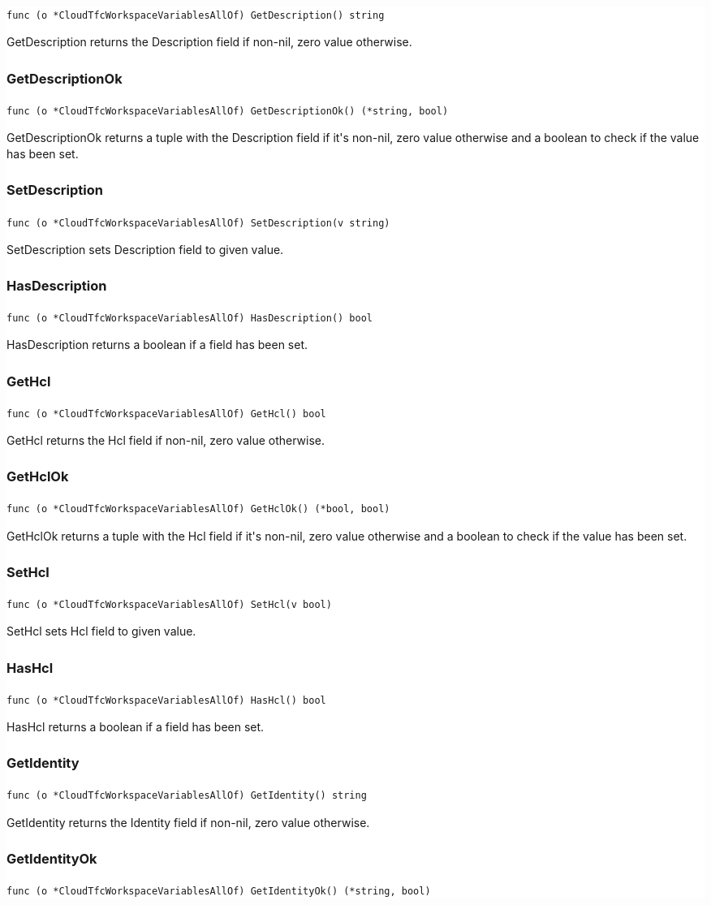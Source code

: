`func (o *CloudTfcWorkspaceVariablesAllOf) GetDescription() string`

GetDescription returns the Description field if non-nil, zero value otherwise.

### GetDescriptionOk

`func (o *CloudTfcWorkspaceVariablesAllOf) GetDescriptionOk() (*string, bool)`

GetDescriptionOk returns a tuple with the Description field if it's non-nil, zero value otherwise
and a boolean to check if the value has been set.

### SetDescription

`func (o *CloudTfcWorkspaceVariablesAllOf) SetDescription(v string)`

SetDescription sets Description field to given value.

### HasDescription

`func (o *CloudTfcWorkspaceVariablesAllOf) HasDescription() bool`

HasDescription returns a boolean if a field has been set.

### GetHcl

`func (o *CloudTfcWorkspaceVariablesAllOf) GetHcl() bool`

GetHcl returns the Hcl field if non-nil, zero value otherwise.

### GetHclOk

`func (o *CloudTfcWorkspaceVariablesAllOf) GetHclOk() (*bool, bool)`

GetHclOk returns a tuple with the Hcl field if it's non-nil, zero value otherwise
and a boolean to check if the value has been set.

### SetHcl

`func (o *CloudTfcWorkspaceVariablesAllOf) SetHcl(v bool)`

SetHcl sets Hcl field to given value.

### HasHcl

`func (o *CloudTfcWorkspaceVariablesAllOf) HasHcl() bool`

HasHcl returns a boolean if a field has been set.

### GetIdentity

`func (o *CloudTfcWorkspaceVariablesAllOf) GetIdentity() string`

GetIdentity returns the Identity field if non-nil, zero value otherwise.

### GetIdentityOk

`func (o *CloudTfcWorkspaceVariablesAllOf) GetIdentityOk() (*string, bool)`
